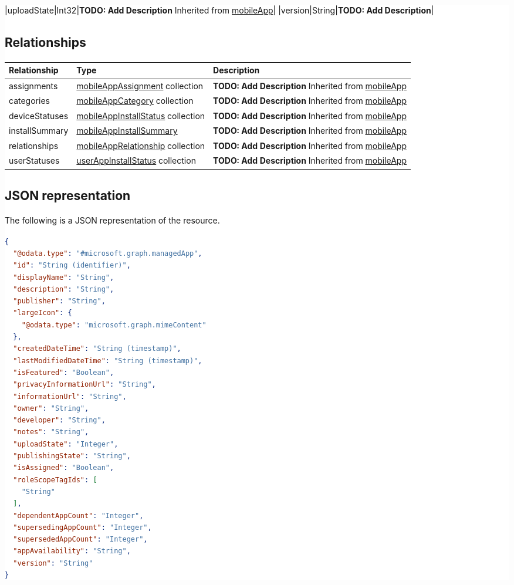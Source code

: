 |uploadState|Int32|**TODO: Add Description** Inherited from [mobileApp](../resources/intune-mobileapp.md)|
|version|String|**TODO: Add Description**|

## Relationships
|Relationship|Type|Description|
|:---|:---|:---|
|assignments|[mobileAppAssignment](../resources/intune-mobileappassignment.md) collection|**TODO: Add Description** Inherited from [mobileApp](../resources/mobileapp.md)|
|categories|[mobileAppCategory](../resources/intune-mobileappcategory.md) collection|**TODO: Add Description** Inherited from [mobileApp](../resources/mobileapp.md)|
|deviceStatuses|[mobileAppInstallStatus](../resources/intune-mobileappinstallstatus.md) collection|**TODO: Add Description** Inherited from [mobileApp](../resources/mobileapp.md)|
|installSummary|[mobileAppInstallSummary](../resources/intune-mobileappinstallsummary.md)|**TODO: Add Description** Inherited from [mobileApp](../resources/mobileapp.md)|
|relationships|[mobileAppRelationship](../resources/intune-mobileapprelationship.md) collection|**TODO: Add Description** Inherited from [mobileApp](../resources/mobileapp.md)|
|userStatuses|[userAppInstallStatus](../resources/intune-userappinstallstatus.md) collection|**TODO: Add Description** Inherited from [mobileApp](../resources/mobileapp.md)|

## JSON representation
The following is a JSON representation of the resource.

``` json
{
  "@odata.type": "#microsoft.graph.managedApp",
  "id": "String (identifier)",
  "displayName": "String",
  "description": "String",
  "publisher": "String",
  "largeIcon": {
    "@odata.type": "microsoft.graph.mimeContent"
  },
  "createdDateTime": "String (timestamp)",
  "lastModifiedDateTime": "String (timestamp)",
  "isFeatured": "Boolean",
  "privacyInformationUrl": "String",
  "informationUrl": "String",
  "owner": "String",
  "developer": "String",
  "notes": "String",
  "uploadState": "Integer",
  "publishingState": "String",
  "isAssigned": "Boolean",
  "roleScopeTagIds": [
    "String"
  ],
  "dependentAppCount": "Integer",
  "supersedingAppCount": "Integer",
  "supersededAppCount": "Integer",
  "appAvailability": "String",
  "version": "String"
}
```

